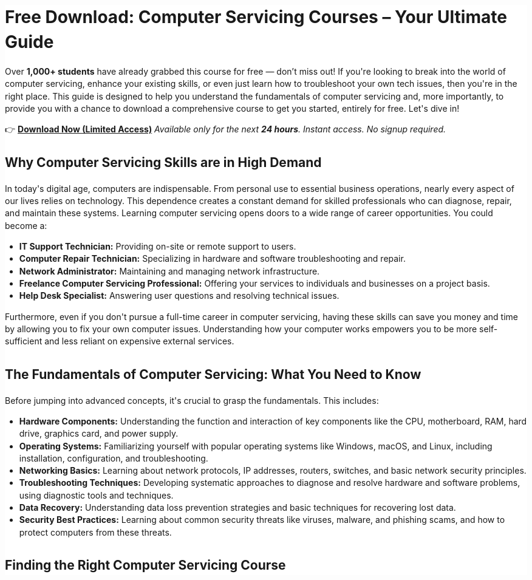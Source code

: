 # Free Download: Computer Servicing Courses – Your Ultimate Guide

Over **1,000+ students** have already grabbed this course for free — don’t miss out! If you're looking to break into the world of computer servicing, enhance your existing skills, or even just learn how to troubleshoot your own tech issues, then you're in the right place. This guide is designed to help you understand the fundamentals of computer servicing and, more importantly, to provide you with a chance to download a comprehensive course to get you started, entirely for free. Let's dive in!

👉 [**Download Now (Limited Access)**](https://udemywork.com/computer-servicing-courses)
_Available only for the next **24 hours**. Instant access. No signup required._

## Why Computer Servicing Skills are in High Demand

In today's digital age, computers are indispensable. From personal use to essential business operations, nearly every aspect of our lives relies on technology. This dependence creates a constant demand for skilled professionals who can diagnose, repair, and maintain these systems. Learning computer servicing opens doors to a wide range of career opportunities. You could become a:

*   **IT Support Technician:** Providing on-site or remote support to users.
*   **Computer Repair Technician:** Specializing in hardware and software troubleshooting and repair.
*   **Network Administrator:** Maintaining and managing network infrastructure.
*   **Freelance Computer Servicing Professional:** Offering your services to individuals and businesses on a project basis.
*   **Help Desk Specialist:** Answering user questions and resolving technical issues.

Furthermore, even if you don't pursue a full-time career in computer servicing, having these skills can save you money and time by allowing you to fix your own computer issues. Understanding how your computer works empowers you to be more self-sufficient and less reliant on expensive external services.

## The Fundamentals of Computer Servicing: What You Need to Know

Before jumping into advanced concepts, it's crucial to grasp the fundamentals. This includes:

*   **Hardware Components:** Understanding the function and interaction of key components like the CPU, motherboard, RAM, hard drive, graphics card, and power supply.
*   **Operating Systems:** Familiarizing yourself with popular operating systems like Windows, macOS, and Linux, including installation, configuration, and troubleshooting.
*   **Networking Basics:** Learning about network protocols, IP addresses, routers, switches, and basic network security principles.
*   **Troubleshooting Techniques:** Developing systematic approaches to diagnose and resolve hardware and software problems, using diagnostic tools and techniques.
*   **Data Recovery:** Understanding data loss prevention strategies and basic techniques for recovering lost data.
*   **Security Best Practices:** Learning about common security threats like viruses, malware, and phishing scams, and how to protect computers from these threats.

## Finding the Right Computer Servicing Course
